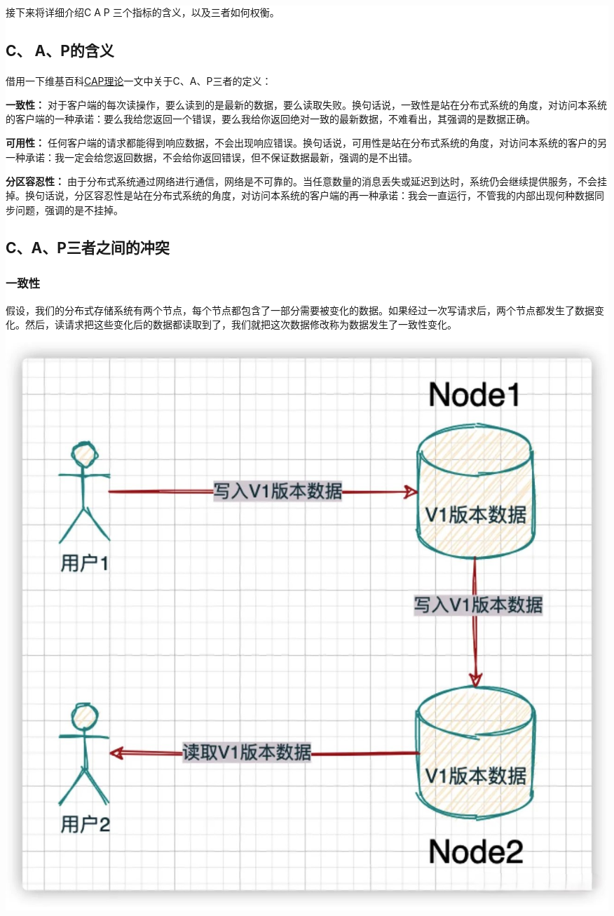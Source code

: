 接下来将详细介绍C A P 三个指标的含义，以及三者如何权衡。

## **C、 A、P的含义**

借用一下维基百科[CAP理论](https://link.zhihu.com/?target=https%3A//en.wikipedia.org/wiki/CAP_theorem)一文中关于C、A、P三者的定义：

**一致性：** 对于客户端的每次读操作，要么读到的是最新的数据，要么读取失败。换句话说，一致性是站在分布式系统的角度，对访问本系统的客户端的一种承诺：要么我给您返回一个错误，要么我给你返回绝对一致的最新数据，不难看出，其强调的是数据正确。

**可用性：** 任何客户端的请求都能得到响应数据，不会出现响应错误。换句话说，可用性是站在分布式系统的角度，对访问本系统的客户的另一种承诺：我一定会给您返回数据，不会给你返回错误，但不保证数据最新，强调的是不出错。

**分区容忍性：** 由于分布式系统通过网络进行通信，网络是不可靠的。当任意数量的消息丢失或延迟到达时，系统仍会继续提供服务，不会挂掉。换句话说，分区容忍性是站在分布式系统的角度，对访问本系统的客户端的再一种承诺：我会一直运行，不管我的内部出现何种数据同步问题，强调的是不挂掉。

## **C、A、P三者之间的冲突**

### **一致性**

假设，我们的分布式存储系统有两个节点，每个节点都包含了一部分需要被变化的数据。如果经过一次写请求后，两个节点都发生了数据变化。然后，读请求把这些变化后的数据都读取到了，我们就把这次数据修改称为数据发生了一致性变化。

![2](/img/blog/CAP/2.png)
